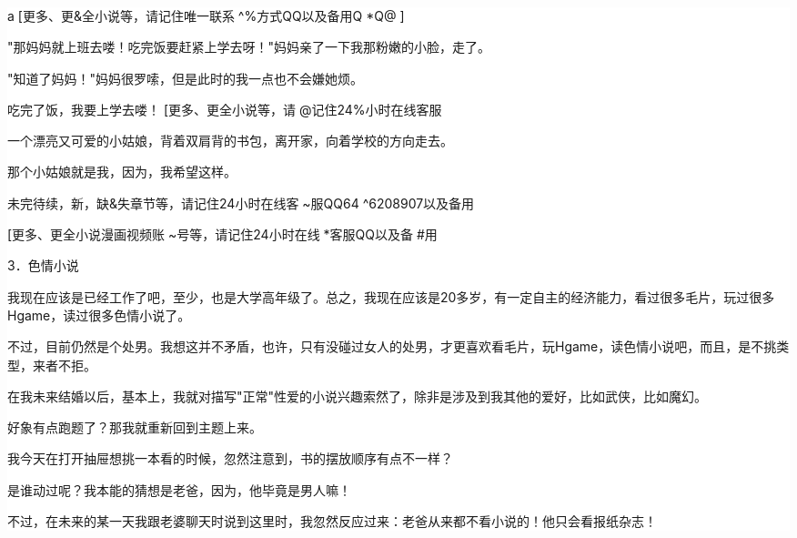 
a [更多、更&全小说等，请记住唯一联系 ^%方式QQ以及备用Q *Q@ ]



"那妈妈就上班去喽！吃完饭要赶紧上学去呀！"妈妈亲了一下我那粉嫩的小脸，走了。





"知道了妈妈！"妈妈很罗嗦，但是此时的我一点也不会嫌她烦。



吃完了饭，我要上学去喽！ [更多、更全小说等，请 @记住24%小时在线客服



一个漂亮又可爱的小姑娘，背着双肩背的书包，离开家，向着学校的方向走去。



那个小姑娘就是我，因为，我希望这样。



未完待续，新，缺&失章节等，请记住24小时在线客 ~服QQ64 ^6208907以及备用



 [更多、更全小说漫画视频账 ~号等，请记住24小时在线 *客服QQ以及备 #用





3．色情小说





我现在应该是已经工作了吧，至少，也是大学高年级了。总之，我现在应该是20多岁，有一定自主的经济能力，看过很多毛片，玩过很多Hgame，读过很多色情小说了。



不过，目前仍然是个处男。我想这并不矛盾，也许，只有没碰过女人的处男，才更喜欢看毛片，玩Hgame，读色情小说吧，而且，是不挑类型，来者不拒。



在我未来结婚以后，基本上，我就对描写"正常"性爱的小说兴趣索然了，除非是涉及到我其他的爱好，比如武侠，比如魔幻。



好象有点跑题了？那我就重新回到主题上来。





我今天在打开抽屉想挑一本看的时候，忽然注意到，书的摆放顺序有点不一样？





是谁动过呢？我本能的猜想是老爸，因为，他毕竟是男人嘛！





不过，在未来的某一天我跟老婆聊天时说到这里时，我忽然反应过来：老爸从来都不看小说的！他只会看报纸杂志！





